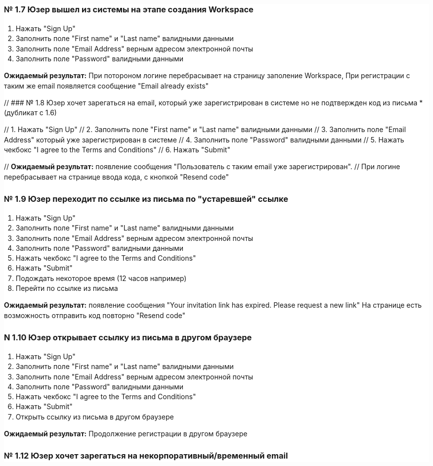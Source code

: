 ### № 1.7 Юзер вышел из системы на этапе создания Workspace

1. Нажать "Sign Up"
2. Заполнить поле "First name" и "Last name" валидными данными
3. Заполнить поле "Email Address" верным адресом электронной почты
4. Заполнить поле "Password" валидными данными

**Ожидаемый результат:**  При потороном логине перебрасывает на страницу заполение Workspace,
 При регистрации с таким же email появляется сообщение "Email already exists"

// ### № 1.8 Юзер хочет зарегаться на email, который уже зарегистрирован в системе но не подтвержден код из письма *(дубликат с 1.6)

// 1. Нажать "Sign Up"
// 2. Заполнить поле "First name" и "Last name" валидными данными
// 3. Заполнить поле "Email Address" который уже зарегистрирован в системе
// 4. Заполнить поле "Password" валидными данными
// 5. Нажать чекбокс "I agree to the Terms and Conditions"
// 6. Нажать "Submit"

// **Ожидаемый результат:** появление сообщения "Пользователь с таким email уже зарегистрирован". 
// При логине перебрасывает на странице ввода кода, с кнопкой "Resend code"

### № 1.9 Юзер переходит по ссылке из письма по "устаревшей" ссылке

1. Нажать "Sign Up"
2. Заполнить поле "First name" и "Last name" валидными данными
3. Заполнить поле "Email Address" верным адресом электронной почты
4. Заполнить поле "Password" валидными данными
5. Нажать чекбокс "I agree to the Terms and Conditions"
6. Нажать "Submit"
7. Подождать некоторое время (12 часов например)
8. Перейти по ссылке из письма

**Ожидаемый результат:** появление сообщения "Your invitation link has expired. Please request a new link" 
На странице есть возможность отправить код повторно "Resend code" 

### N 1.10 Юзер открывает ссылку из письма в другом браузере

1. Нажать "Sign Up"
2. Заполнить поле "First name" и "Last name" валидными данными
3. Заполнить поле "Email Address" верным адресом электронной почты
4. Заполнить поле "Password" валидными данными
5. Нажать чекбокс "I agree to the Terms and Conditions"
6. Нажать "Submit"
7. Открыть ссылку из письма в другом браузере

**Ожидаемый результат:** Продолжение регистрации в другом браузере

### № 1.12 Юзер хочет зарегаться на некорпоративный/временный email
